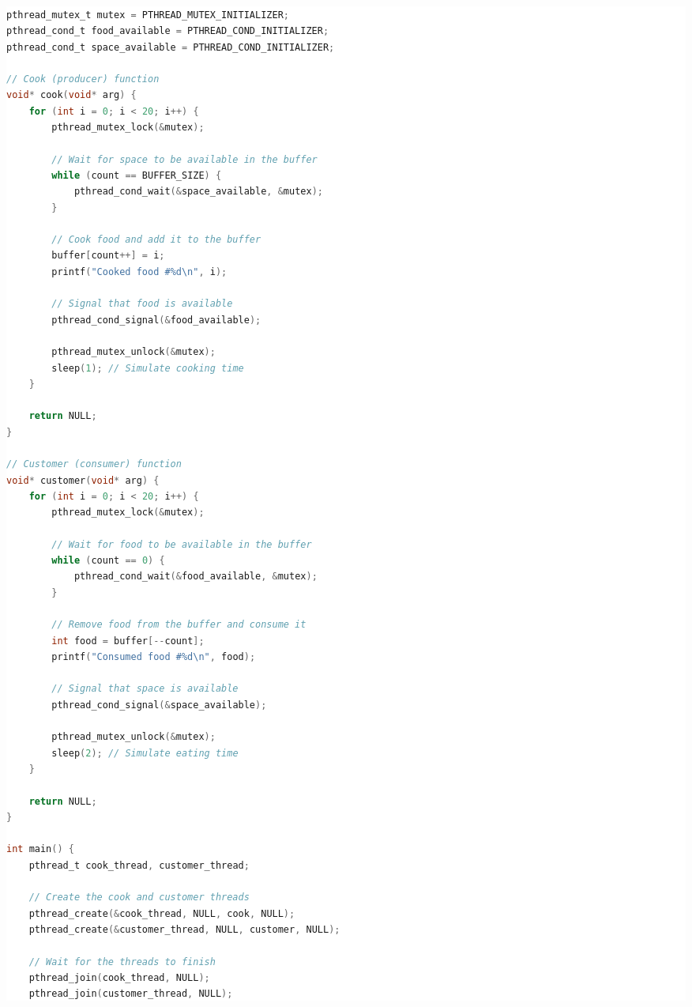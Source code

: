```c
pthread_mutex_t mutex = PTHREAD_MUTEX_INITIALIZER;
pthread_cond_t food_available = PTHREAD_COND_INITIALIZER;
pthread_cond_t space_available = PTHREAD_COND_INITIALIZER;

// Cook (producer) function
void* cook(void* arg) {
    for (int i = 0; i < 20; i++) {
        pthread_mutex_lock(&mutex);

        // Wait for space to be available in the buffer
        while (count == BUFFER_SIZE) {
            pthread_cond_wait(&space_available, &mutex);
        }

        // Cook food and add it to the buffer
        buffer[count++] = i;
        printf("Cooked food #%d\n", i);

        // Signal that food is available
        pthread_cond_signal(&food_available);

        pthread_mutex_unlock(&mutex);
        sleep(1); // Simulate cooking time
    }

    return NULL;
}

// Customer (consumer) function
void* customer(void* arg) {
    for (int i = 0; i < 20; i++) {
        pthread_mutex_lock(&mutex);

        // Wait for food to be available in the buffer
        while (count == 0) {
            pthread_cond_wait(&food_available, &mutex);
        }

        // Remove food from the buffer and consume it
        int food = buffer[--count];
        printf("Consumed food #%d\n", food);

        // Signal that space is available
        pthread_cond_signal(&space_available);

        pthread_mutex_unlock(&mutex);
        sleep(2); // Simulate eating time
    }

    return NULL;
}

int main() {
    pthread_t cook_thread, customer_thread;

    // Create the cook and customer threads
    pthread_create(&cook_thread, NULL, cook, NULL);
    pthread_create(&customer_thread, NULL, customer, NULL);

    // Wait for the threads to finish
    pthread_join(cook_thread, NULL);
    pthread_join(customer_thread, NULL);

```